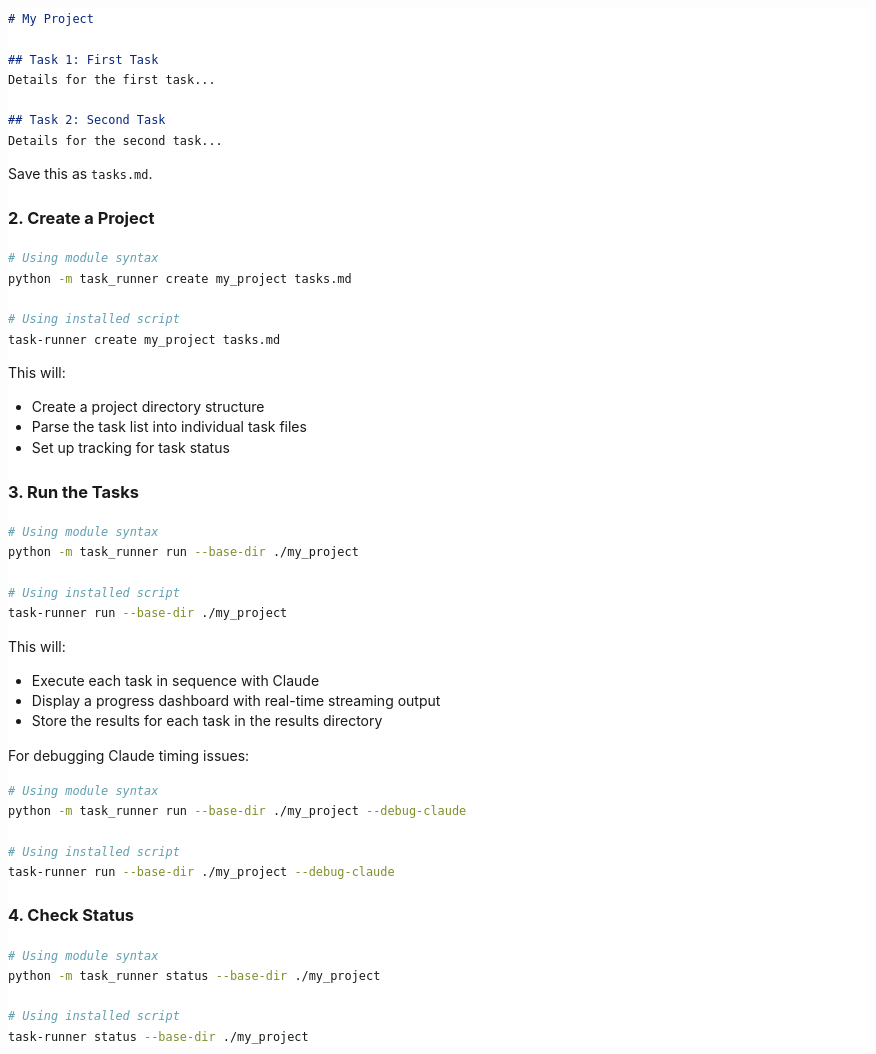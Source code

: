 ```markdown
# My Project

## Task 1: First Task
Details for the first task...

## Task 2: Second Task
Details for the second task...
```

Save this as `tasks.md`.

### 2. Create a Project

```bash
# Using module syntax
python -m task_runner create my_project tasks.md

# Using installed script
task-runner create my_project tasks.md
```

This will:
- Create a project directory structure
- Parse the task list into individual task files
- Set up tracking for task status

### 3. Run the Tasks

```bash
# Using module syntax
python -m task_runner run --base-dir ./my_project

# Using installed script
task-runner run --base-dir ./my_project
```

This will:
- Execute each task in sequence with Claude
- Display a progress dashboard with real-time streaming output
- Store the results for each task in the results directory

For debugging Claude timing issues:
```bash
# Using module syntax
python -m task_runner run --base-dir ./my_project --debug-claude

# Using installed script
task-runner run --base-dir ./my_project --debug-claude
```

### 4. Check Status

```bash
# Using module syntax
python -m task_runner status --base-dir ./my_project

# Using installed script
task-runner status --base-dir ./my_project
```
